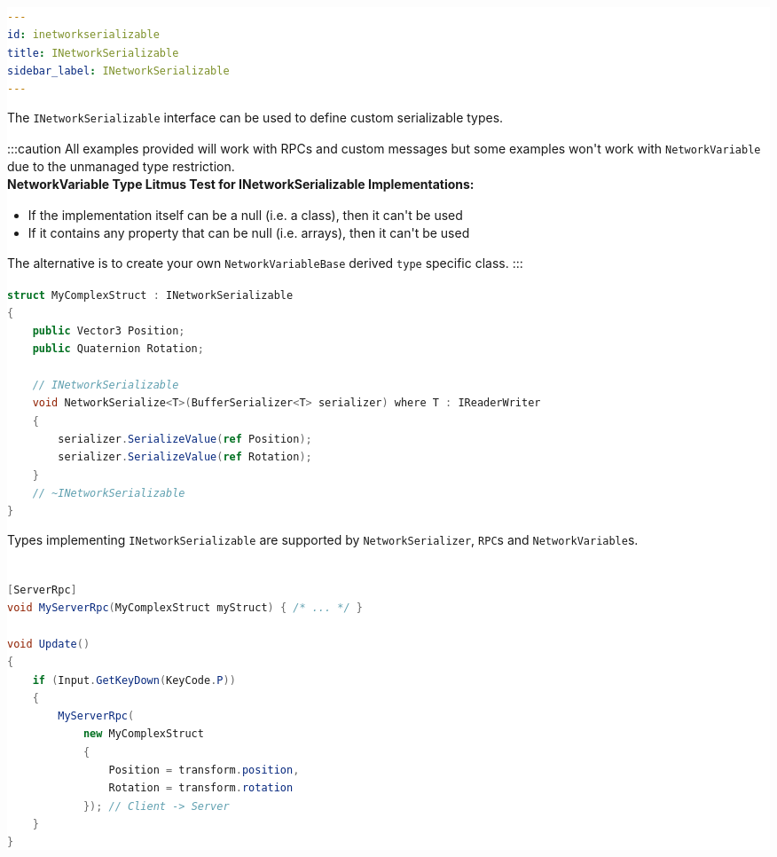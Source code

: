 ```yaml
---
id: inetworkserializable
title: INetworkSerializable
sidebar_label: INetworkSerializable
---
```


The `INetworkSerializable` interface can be used to define custom serializable types. 

:::caution 
All examples provided will work with RPCs and custom messages but some examples won't work with `NetworkVariable` due to the unmanaged type restriction.<br/>
**NetworkVariable Type Litmus Test for INetworkSerializable Implementations:**
- If the implementation itself can be a null (i.e. a class), then it can't be used
- If it contains any property that can be null (i.e. arrays), then it can't be used

The alternative is to create your own `NetworkVariableBase` derived `type` specific class.
:::

```csharp
struct MyComplexStruct : INetworkSerializable
{
    public Vector3 Position;
    public Quaternion Rotation;

    // INetworkSerializable
    void NetworkSerialize<T>(BufferSerializer<T> serializer) where T : IReaderWriter
    {
        serializer.SerializeValue(ref Position);
        serializer.SerializeValue(ref Rotation);
    }
    // ~INetworkSerializable
}
```

Types implementing `INetworkSerializable` are supported by `NetworkSerializer`, `RPC`s and `NetworkVariable`s.

```csharp

[ServerRpc]
void MyServerRpc(MyComplexStruct myStruct) { /* ... */ }

void Update()
{
    if (Input.GetKeyDown(KeyCode.P))
    {
        MyServerRpc(
            new MyComplexStruct
            {
                Position = transform.position,
                Rotation = transform.rotation
            }); // Client -> Server
    }
}
```

